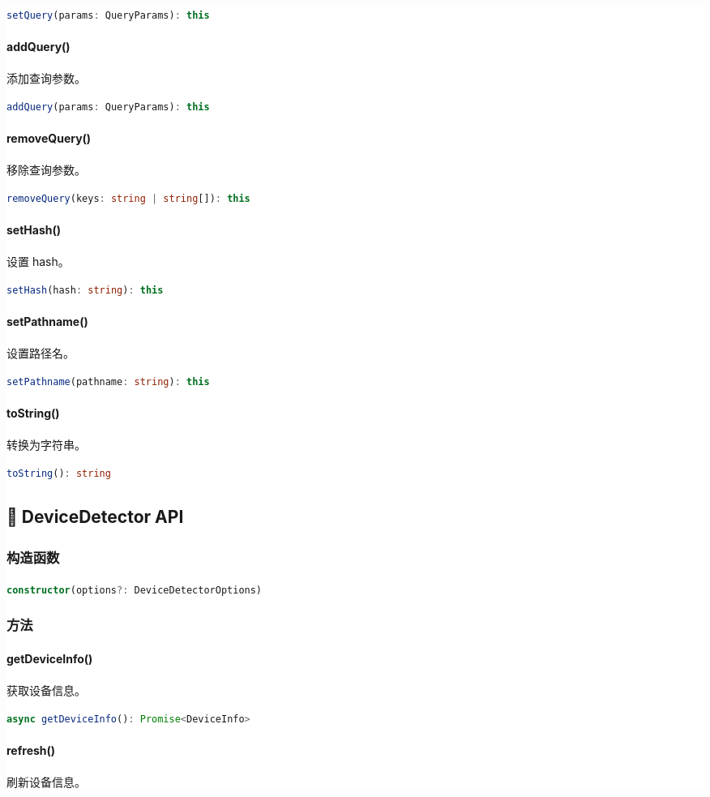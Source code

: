 ```typescript
setQuery(params: QueryParams): this
```

#### addQuery()
添加查询参数。

```typescript
addQuery(params: QueryParams): this
```

#### removeQuery()
移除查询参数。

```typescript
removeQuery(keys: string | string[]): this
```

#### setHash()
设置 hash。

```typescript
setHash(hash: string): this
```

#### setPathname()
设置路径名。

```typescript
setPathname(pathname: string): this
```

#### toString()
转换为字符串。

```typescript
toString(): string
```

## 📱 DeviceDetector API

### 构造函数

```typescript
constructor(options?: DeviceDetectorOptions)
```

### 方法

#### getDeviceInfo()
获取设备信息。

```typescript
async getDeviceInfo(): Promise<DeviceInfo>
```

#### refresh()
刷新设备信息。
